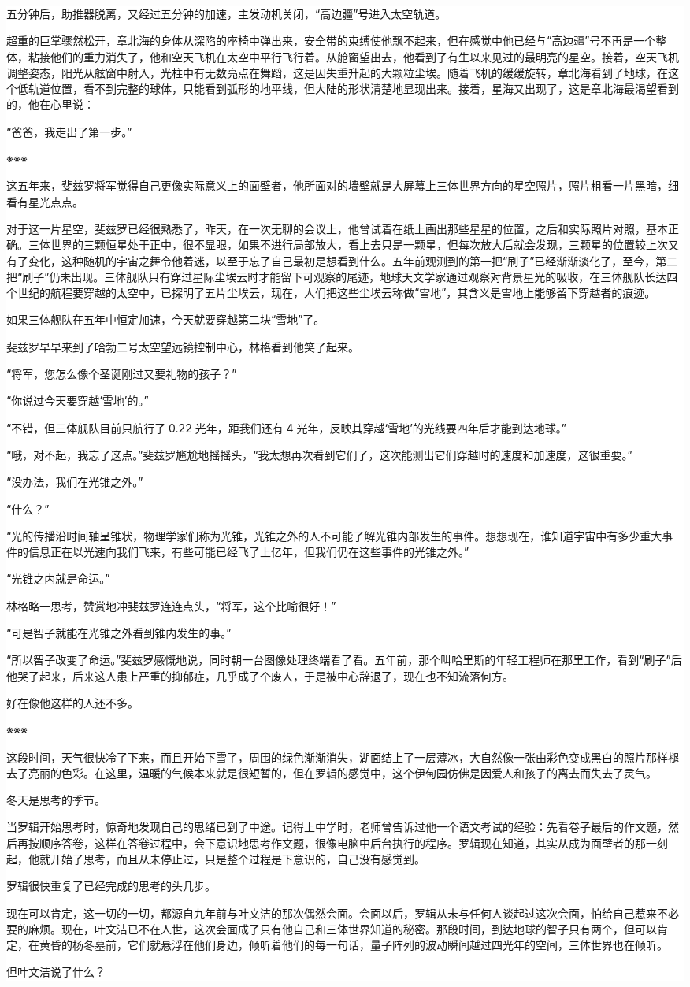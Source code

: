 五分钟后，助推器脱离，又经过五分钟的加速，主发动机关闭，“高边疆”号进入太空轨道。

超重的巨掌骤然松开，章北海的身体从深陷的座椅中弹出来，安全带的束缚使他飘不起来，但在感觉中他已经与“高边疆”号不再是一个整体，粘接他们的重力消失了，他和空天飞机在太空中平行飞行着。从舱窗望出去，他看到了有生以来见过的最明亮的星空。接着，空天飞机调整姿态，阳光从舷窗中射入，光柱中有无数亮点在舞蹈，这是因失重升起的大颗粒尘埃。随着飞机的缓缓旋转，章北海看到了地球，在这个低轨道位置，看不到完整的球体，只能看到弧形的地平线，但大陆的形状清楚地显现出来。接着，星海又出现了，这是章北海最渴望看到的，他在心里说：

“爸爸，我走出了第一步。”

※※※

这五年来，斐兹罗将军觉得自己更像实际意义上的面壁者，他所面对的墙壁就是大屏幕上三体世界方向的星空照片，照片粗看一片黑暗，细看有星光点点。

对于这一片星空，斐兹罗已经很熟悉了，昨天，在一次无聊的会议上，他曾试着在纸上画出那些星星的位置，之后和实际照片对照，基本正确。三体世界的三颗恒星处于正中，很不显眼，如果不进行局部放大，看上去只是一颗星，但每次放大后就会发现，三颗星的位置较上次又有了变化，这种随机的宇宙之舞令他着迷，以至于忘了自己最初是想看到什么。五年前观测到的第一把“刷子”已经渐渐淡化了，至今，第二把“刷子”仍未出现。三体舰队只有穿过星际尘埃云时才能留下可观察的尾迹，地球天文学家通过观察对背景星光的吸收，在三体舰队长达四个世纪的航程要穿越的太空中，已探明了五片尘埃云，现在，人们把这些尘埃云称做“雪地”，其含义是雪地上能够留下穿越者的痕迹。

如果三体舰队在五年中恒定加速，今天就要穿越第二块“雪地”了。

斐兹罗早早来到了哈勃二号太空望远镜控制中心，林格看到他笑了起来。

“将军，您怎么像个圣诞刚过又要礼物的孩子？”

“你说过今天要穿越‘雪地’的。”

“不错，但三体舰队目前只航行了 0.22 光年，距我们还有 4 光年，反映其穿越‘雪地’的光线要四年后才能到达地球。”

“哦，对不起，我忘了这点。”斐兹罗尴尬地摇摇头，“我太想再次看到它们了，这次能测出它们穿越时的速度和加速度，这很重要。”

“没办法，我们在光锥之外。”

“什么？”

“光的传播沿时间轴呈锥状，物理学家们称为光锥，光锥之外的人不可能了解光锥内部发生的事件。想想现在，谁知道宇宙中有多少重大事件的信息正在以光速向我们飞来，有些可能已经飞了上亿年，但我们仍在这些事件的光锥之外。”

“光锥之内就是命运。”

林格略一思考，赞赏地冲斐兹罗连连点头，“将军，这个比喻很好！”

“可是智子就能在光锥之外看到锥内发生的事。”

“所以智子改变了命运。”斐兹罗感慨地说，同时朝一台图像处理终端看了看。五年前，那个叫哈里斯的年轻工程师在那里工作，看到“刷子”后他哭了起来，后来这人患上严重的抑郁症，几乎成了个废人，于是被中心辞退了，现在也不知流落何方。

好在像他这样的人还不多。

※※※

这段时间，天气很快冷了下来，而且开始下雪了，周围的绿色渐渐消失，湖面结上了一层薄冰，大自然像一张由彩色变成黑白的照片那样褪去了亮丽的色彩。在这里，温暖的气候本来就是很短暂的，但在罗辑的感觉中，这个伊甸园仿佛是因爱人和孩子的离去而失去了灵气。

冬天是思考的季节。

当罗辑开始思考时，惊奇地发现自己的思绪已到了中途。记得上中学时，老师曾告诉过他一个语文考试的经验：先看卷子最后的作文题，然后再按顺序答卷，这样在答卷过程中，会下意识地思考作文题，很像电脑中后台执行的程序。罗辑现在知道，其实从成为面壁者的那一刻起，他就开始了思考，而且从未停止过，只是整个过程是下意识的，自己没有感觉到。

罗辑很快重复了已经完成的思考的头几步。

现在可以肯定，这一切的一切，都源自九年前与叶文洁的那次偶然会面。会面以后，罗辑从未与任何人谈起过这次会面，怕给自己惹来不必要的麻烦。现在，叶文洁已不在人世，这次会面成了只有他自己和三体世界知道的秘密。那段时间，到达地球的智子只有两个，但可以肯定，在黄昏的杨冬墓前，它们就悬浮在他们身边，倾听着他们的每一句话，量子阵列的波动瞬间越过四光年的空间，三体世界也在倾听。

但叶文洁说了什么？
